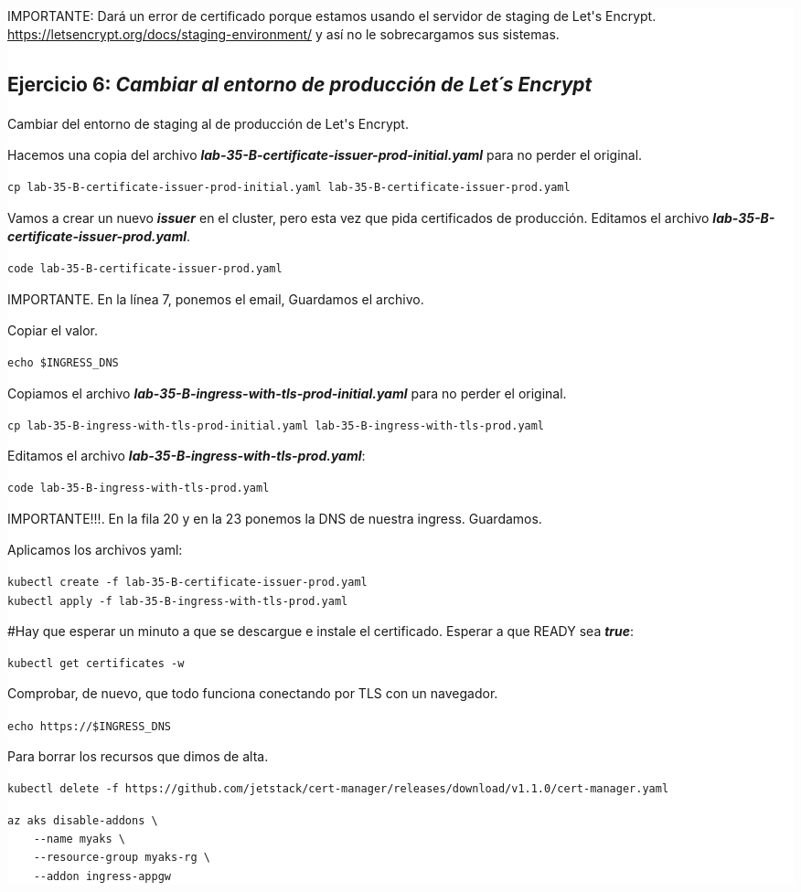 IMPORTANTE: Dará un error de certificado porque estamos usando el servidor de staging de Let's Encrypt. https://letsencrypt.org/docs/staging-environment/ y así no le sobrecargamos sus sistemas. 


## Ejercicio 6: ***Cambiar al entorno de producción de Let´s Encrypt***

Cambiar del entorno de staging al de producción de Let's Encrypt.

Hacemos una copia del archivo ***lab-35-B-certificate-issuer-prod-initial.yaml*** para no perder el original.
```
cp lab-35-B-certificate-issuer-prod-initial.yaml lab-35-B-certificate-issuer-prod.yaml
```

Vamos a crear un nuevo ***issuer*** en el cluster, pero esta vez que pida certificados de producción. Editamos el archivo ***lab-35-B-certificate-issuer-prod.yaml***.
```
code lab-35-B-certificate-issuer-prod.yaml
```

IMPORTANTE. En la línea 7, ponemos el email, Guardamos el archivo.

Copiar el valor.
```
echo $INGRESS_DNS
```

Copiamos el archivo ***lab-35-B-ingress-with-tls-prod-initial.yaml*** para no perder el original.
```
cp lab-35-B-ingress-with-tls-prod-initial.yaml lab-35-B-ingress-with-tls-prod.yaml
```

Editamos el archivo ***lab-35-B-ingress-with-tls-prod.yaml***:
```
code lab-35-B-ingress-with-tls-prod.yaml
```

IMPORTANTE!!!. En la fila 20 y en la 23 ponemos la DNS de nuestra ingress. Guardamos.

Aplicamos los archivos yaml:
```
kubectl create -f lab-35-B-certificate-issuer-prod.yaml
kubectl apply -f lab-35-B-ingress-with-tls-prod.yaml
```

#Hay que esperar un minuto a que se descargue e instale el certificado. Esperar a que READY sea ***true***:
```
kubectl get certificates -w
```

Comprobar, de nuevo,  que todo funciona conectando por TLS con un navegador. 
```
echo https://$INGRESS_DNS
```


Para borrar los recursos que dimos de alta.
```
kubectl delete -f https://github.com/jetstack/cert-manager/releases/download/v1.1.0/cert-manager.yaml
```
```
az aks disable-addons \
    --name myaks \
    --resource-group myaks-rg \
    --addon ingress-appgw
```
